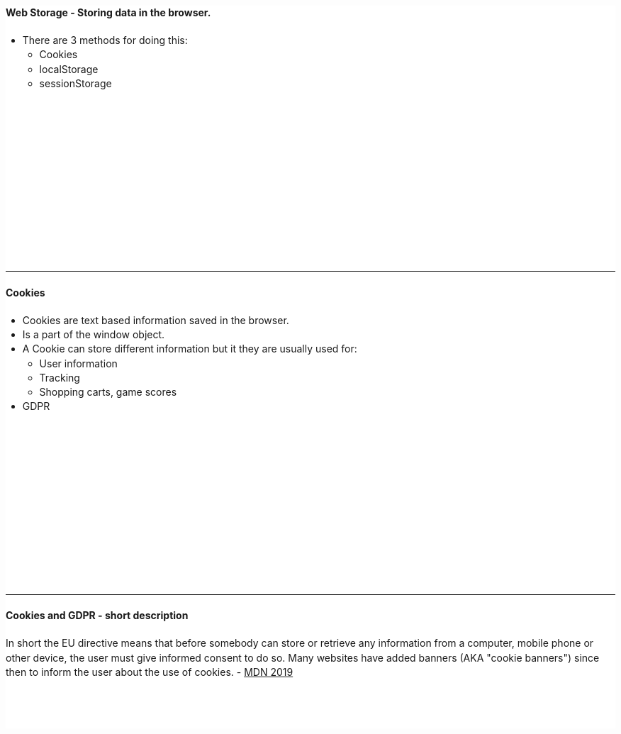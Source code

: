
#### Web Storage - Storing data in the browser.

* There are 3 methods for doing this:
  * Cookies
  * localStorage
  * sessionStorage

&nbsp;

&nbsp;

&nbsp;

&nbsp;

&nbsp;

&nbsp;

&nbsp;

---

#### Cookies

* Cookies are text based information saved in the browser.
* Is a part of the window object.
* A Cookie can store different information but it they are usually used for:
  * User information
  * Tracking
  * Shopping carts, game scores
* GDPR

&nbsp;

&nbsp;

&nbsp;

&nbsp;

&nbsp;

&nbsp;

&nbsp;

---

#### Cookies and GDPR - short description
In short the EU directive means that before somebody can store or retrieve any information from a computer, mobile phone or other device, the user must give informed consent to do so. Many websites have added banners (AKA "cookie banners") since then to inform the user about the use of cookies. - <a href="https://developer.mozilla.org/en-US/docs/Web/HTTP/Cookies">MDN 2019</a>

&nbsp;

&nbsp;
